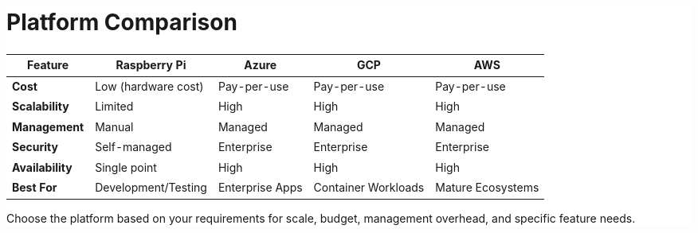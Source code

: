
# Platform Comparison

| Feature | Raspberry Pi | Azure | GCP | AWS |
|---------|-------------|-------|-----|-----|
| **Cost** | Low (hardware cost) | Pay-per-use | Pay-per-use | Pay-per-use |
| **Scalability** | Limited | High | High | High |
| **Management** | Manual | Managed | Managed | Managed |
| **Security** | Self-managed | Enterprise | Enterprise | Enterprise |
| **Availability** | Single point | High | High | High |
| **Best For** | Development/Testing | Enterprise Apps | Container Workloads | Mature Ecosystems |

Choose the platform based on your requirements for scale, budget, management overhead, and specific feature needs.